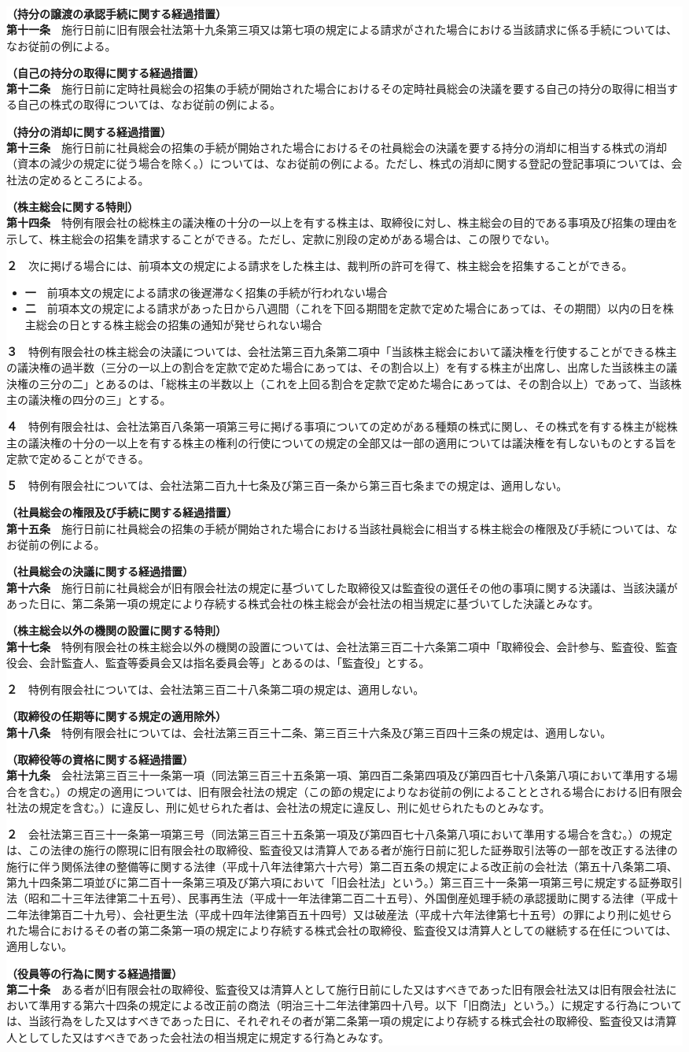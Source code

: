 **（持分の譲渡の承認手続に関する経過措置）**  
**第十一条**　施行日前に旧有限会社法第十九条第三項又は第七項の規定による請求がされた場合における当該請求に係る手続については、なお従前の例による。  
  
**（自己の持分の取得に関する経過措置）**  
**第十二条**　施行日前に定時社員総会の招集の手続が開始された場合におけるその定時社員総会の決議を要する自己の持分の取得に相当する自己の株式の取得については、なお従前の例による。  
  
**（持分の消却に関する経過措置）**  
**第十三条**　施行日前に社員総会の招集の手続が開始された場合におけるその社員総会の決議を要する持分の消却に相当する株式の消却（資本の減少の規定に従う場合を除く。）については、なお従前の例による。ただし、株式の消却に関する登記の登記事項については、会社法の定めるところによる。  
  
**（株主総会に関する特則）**  
**第十四条**　特例有限会社の総株主の議決権の十分の一以上を有する株主は、取締役に対し、株主総会の目的である事項及び招集の理由を示して、株主総会の招集を請求することができる。ただし、定款に別段の定めがある場合は、この限りでない。  
  
**２**　次に掲げる場合には、前項本文の規定による請求をした株主は、裁判所の許可を得て、株主総会を招集することができる。  
* **一**　前項本文の規定による請求の後遅滞なく招集の手続が行われない場合  
* **二**　前項本文の規定による請求があった日から八週間（これを下回る期間を定款で定めた場合にあっては、その期間）以内の日を株主総会の日とする株主総会の招集の通知が発せられない場合  
  
**３**　特例有限会社の株主総会の決議については、会社法第三百九条第二項中「当該株主総会において議決権を行使することができる株主の議決権の過半数（三分の一以上の割合を定款で定めた場合にあっては、その割合以上）を有する株主が出席し、出席した当該株主の議決権の三分の二」とあるのは、「総株主の半数以上（これを上回る割合を定款で定めた場合にあっては、その割合以上）であって、当該株主の議決権の四分の三」とする。  
  
**４**　特例有限会社は、会社法第百八条第一項第三号に掲げる事項についての定めがある種類の株式に関し、その株式を有する株主が総株主の議決権の十分の一以上を有する株主の権利の行使についての規定の全部又は一部の適用については議決権を有しないものとする旨を定款で定めることができる。  
  
**５**　特例有限会社については、会社法第二百九十七条及び第三百一条から第三百七条までの規定は、適用しない。  
  
**（社員総会の権限及び手続に関する経過措置）**  
**第十五条**　施行日前に社員総会の招集の手続が開始された場合における当該社員総会に相当する株主総会の権限及び手続については、なお従前の例による。  
  
**（社員総会の決議に関する経過措置）**  
**第十六条**　施行日前に社員総会が旧有限会社法の規定に基づいてした取締役又は監査役の選任その他の事項に関する決議は、当該決議があった日に、第二条第一項の規定により存続する株式会社の株主総会が会社法の相当規定に基づいてした決議とみなす。  
  
**（株主総会以外の機関の設置に関する特則）**  
**第十七条**　特例有限会社の株主総会以外の機関の設置については、会社法第三百二十六条第二項中「取締役会、会計参与、監査役、監査役会、会計監査人、監査等委員会又は指名委員会等」とあるのは、「監査役」とする。  
  
**２**　特例有限会社については、会社法第三百二十八条第二項の規定は、適用しない。  
  
**（取締役の任期等に関する規定の適用除外）**  
**第十八条**　特例有限会社については、会社法第三百三十二条、第三百三十六条及び第三百四十三条の規定は、適用しない。  
  
**（取締役等の資格に関する経過措置）**  
**第十九条**　会社法第三百三十一条第一項（同法第三百三十五条第一項、第四百二条第四項及び第四百七十八条第八項において準用する場合を含む。）の規定の適用については、旧有限会社法の規定（この節の規定によりなお従前の例によることとされる場合における旧有限会社法の規定を含む。）に違反し、刑に処せられた者は、会社法の規定に違反し、刑に処せられたものとみなす。  
  
**２**　会社法第三百三十一条第一項第三号（同法第三百三十五条第一項及び第四百七十八条第八項において準用する場合を含む。）の規定は、この法律の施行の際現に旧有限会社の取締役、監査役又は清算人である者が施行日前に犯した証券取引法等の一部を改正する法律の施行に伴う関係法律の整備等に関する法律（平成十八年法律第六十六号）第二百五条の規定による改正前の会社法（第五十八条第二項、第九十四条第二項並びに第二百十一条第三項及び第六項において「旧会社法」という。）第三百三十一条第一項第三号に規定する証券取引法（昭和二十三年法律第二十五号）、民事再生法（平成十一年法律第二百二十五号）、外国倒産処理手続の承認援助に関する法律（平成十二年法律第百二十九号）、会社更生法（平成十四年法律第百五十四号）又は破産法（平成十六年法律第七十五号）の罪により刑に処せられた場合におけるその者の第二条第一項の規定により存続する株式会社の取締役、監査役又は清算人としての継続する在任については、適用しない。  
  
**（役員等の行為に関する経過措置）**  
**第二十条**　ある者が旧有限会社の取締役、監査役又は清算人として施行日前にした又はすべきであった旧有限会社法又は旧有限会社法において準用する第六十四条の規定による改正前の商法（明治三十二年法律第四十八号。以下「旧商法」という。）に規定する行為については、当該行為をした又はすべきであった日に、それぞれその者が第二条第一項の規定により存続する株式会社の取締役、監査役又は清算人としてした又はすべきであった会社法の相当規定に規定する行為とみなす。  
  